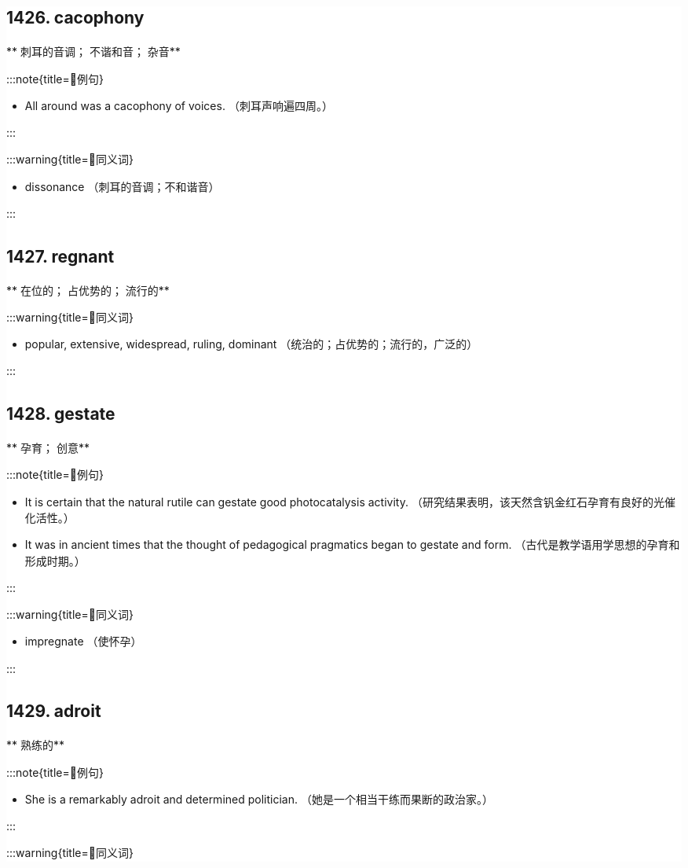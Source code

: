 
## 1426. cacophony

** 刺耳的音调； 不谐和音； 杂音**

:::note{title=🎤例句}

- All around was a cacophony of voices. （刺耳声响遍四周。）

:::

:::warning{title=🤔同义词}

- dissonance （刺耳的音调；不和谐音）

:::


## 1427. regnant

** 在位的； 占优势的； 流行的**

:::warning{title=🤔同义词}

- popular, extensive, widespread, ruling, dominant （统治的；占优势的；流行的，广泛的）

:::


## 1428. gestate

** 孕育； 创意**

:::note{title=🎤例句}

- It is certain that the natural rutile can gestate good photocatalysis activity. （研究结果表明，该天然含钒金红石孕育有良好的光催化活性。）

- It was in ancient times that the thought of pedagogical pragmatics began to gestate and form. （古代是教学语用学思想的孕育和形成时期。）

:::

:::warning{title=🤔同义词}

- impregnate （使怀孕）

:::


## 1429. adroit

** 熟练的**

:::note{title=🎤例句}

- She is a remarkably adroit and determined politician. （她是一个相当干练而果断的政治家。）

:::

:::warning{title=🤔同义词}
